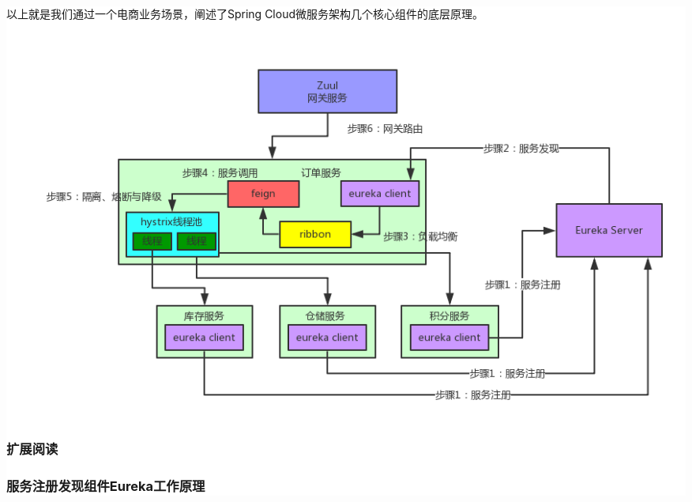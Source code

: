 以上就是我们通过一个电商业务场景，阐述了Spring Cloud微服务架构几个核心组件的底层原理。


![](image/all-flow.png)

### 扩展阅读

### 服务注册发现组件Eureka工作原理
